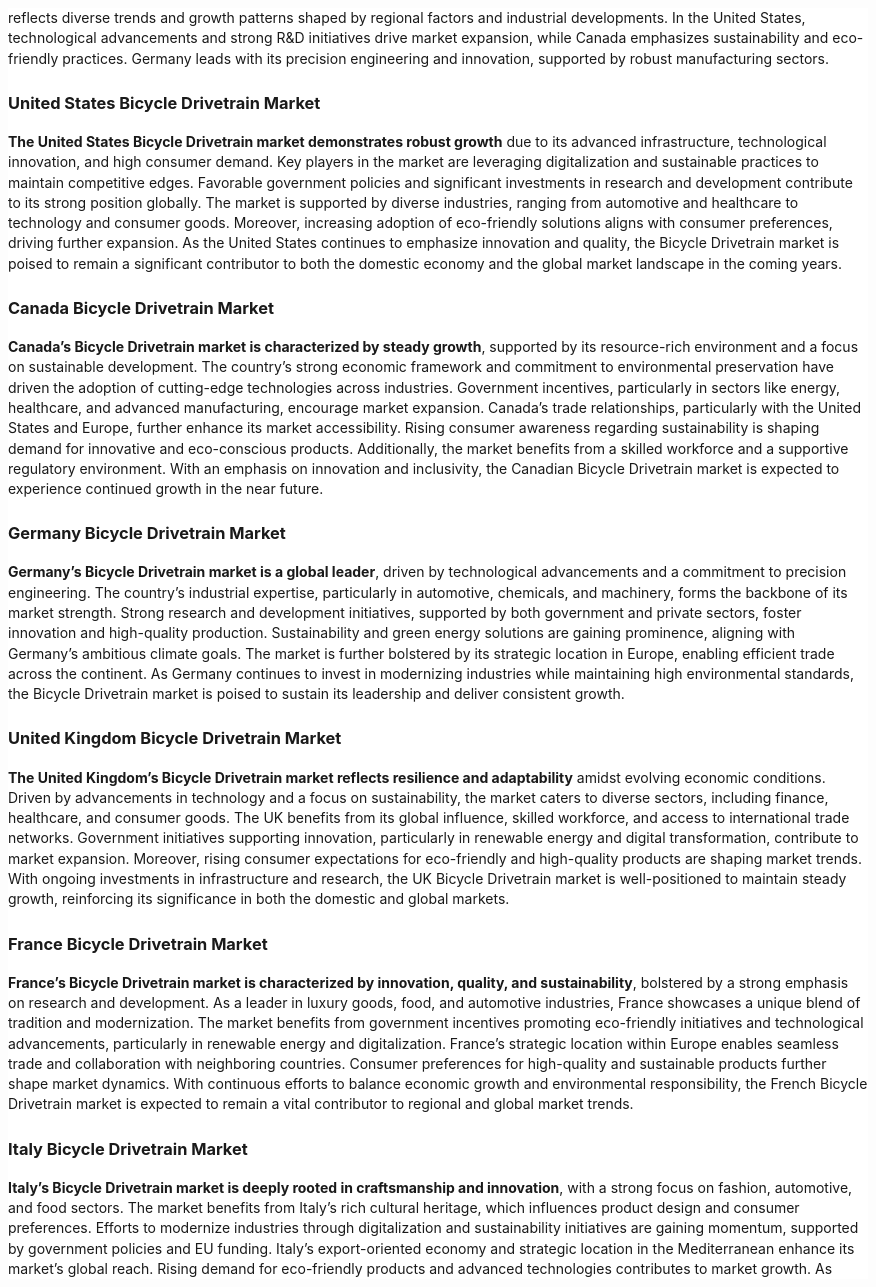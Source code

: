 reflects diverse trends and growth patterns shaped by regional factors and industrial developments. In the United States, technological advancements and strong R&amp;D initiatives drive market expansion, while Canada emphasizes sustainability and eco-friendly practices. Germany leads with its precision engineering and innovation, supported by robust manufacturing sectors.</span></em></p></blockquote><h3><strong>United States Bicycle Drivetrain Market</strong></h3><p><strong>The United States Bicycle Drivetrain market demonstrates robust growth</strong> due to its advanced infrastructure, technological innovation, and high consumer demand. Key players in the market are leveraging digitalization and sustainable practices to maintain competitive edges. Favorable government policies and significant investments in research and development contribute to its strong position globally. The market is supported by diverse industries, ranging from automotive and healthcare to technology and consumer goods. Moreover, increasing adoption of eco-friendly solutions aligns with consumer preferences, driving further expansion. As the United States continues to emphasize innovation and quality, the Bicycle Drivetrain market is poised to remain a significant contributor to both the domestic economy and the global market landscape in the coming years.</p><h3><strong>Canada Bicycle Drivetrain Market</strong></h3><p><strong>Canada&rsquo;s Bicycle Drivetrain market is characterized by steady growth</strong>, supported by its resource-rich environment and a focus on sustainable development. The country&rsquo;s strong economic framework and commitment to environmental preservation have driven the adoption of cutting-edge technologies across industries. Government incentives, particularly in sectors like energy, healthcare, and advanced manufacturing, encourage market expansion. Canada&rsquo;s trade relationships, particularly with the United States and Europe, further enhance its market accessibility. Rising consumer awareness regarding sustainability is shaping demand for innovative and eco-conscious products. Additionally, the market benefits from a skilled workforce and a supportive regulatory environment. With an emphasis on innovation and inclusivity, the Canadian Bicycle Drivetrain market is expected to experience continued growth in the near future.</p><h3><strong>Germany Bicycle Drivetrain Market</strong></h3><p><strong>Germany&rsquo;s Bicycle Drivetrain market is a global leader</strong>, driven by technological advancements and a commitment to precision engineering. The country&rsquo;s industrial expertise, particularly in automotive, chemicals, and machinery, forms the backbone of its market strength. Strong research and development initiatives, supported by both government and private sectors, foster innovation and high-quality production. Sustainability and green energy solutions are gaining prominence, aligning with Germany&rsquo;s ambitious climate goals. The market is further bolstered by its strategic location in Europe, enabling efficient trade across the continent. As Germany continues to invest in modernizing industries while maintaining high environmental standards, the Bicycle Drivetrain market is poised to sustain its leadership and deliver consistent growth.</p><h3><strong>United Kingdom Bicycle Drivetrain Market</strong></h3><p><strong>The United Kingdom&rsquo;s Bicycle Drivetrain market reflects resilience and adaptability</strong> amidst evolving economic conditions. Driven by advancements in technology and a focus on sustainability, the market caters to diverse sectors, including finance, healthcare, and consumer goods. The UK benefits from its global influence, skilled workforce, and access to international trade networks. Government initiatives supporting innovation, particularly in renewable energy and digital transformation, contribute to market expansion. Moreover, rising consumer expectations for eco-friendly and high-quality products are shaping market trends. With ongoing investments in infrastructure and research, the UK Bicycle Drivetrain market is well-positioned to maintain steady growth, reinforcing its significance in both the domestic and global markets.</p><h3><strong>France Bicycle Drivetrain Market</strong></h3><p><strong>France&rsquo;s Bicycle Drivetrain market is characterized by innovation, quality, and sustainability</strong>, bolstered by a strong emphasis on research and development. As a leader in luxury goods, food, and automotive industries, France showcases a unique blend of tradition and modernization. The market benefits from government incentives promoting eco-friendly initiatives and technological advancements, particularly in renewable energy and digitalization. France&rsquo;s strategic location within Europe enables seamless trade and collaboration with neighboring countries. Consumer preferences for high-quality and sustainable products further shape market dynamics. With continuous efforts to balance economic growth and environmental responsibility, the French Bicycle Drivetrain market is expected to remain a vital contributor to regional and global market trends.</p><h3><strong>Italy Bicycle Drivetrain Market</strong></h3><p><strong>Italy&rsquo;s Bicycle Drivetrain market is deeply rooted in craftsmanship and innovation</strong>, with a strong focus on fashion, automotive, and food sectors. The market benefits from Italy&rsquo;s rich cultural heritage, which influences product design and consumer preferences. Efforts to modernize industries through digitalization and sustainability initiatives are gaining momentum, supported by government policies and EU funding. Italy&rsquo;s export-oriented economy and strategic location in the Mediterranean enhance its market&rsquo;s global reach. Rising demand for eco-friendly products and advanced technologies contributes to market growth. As